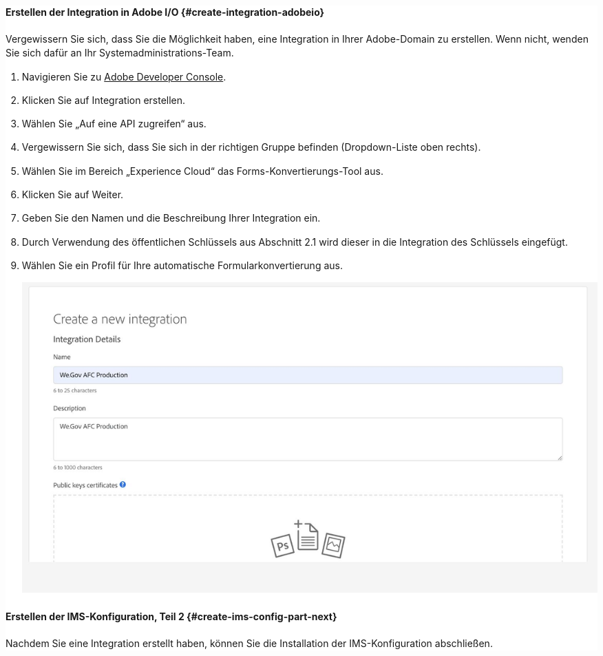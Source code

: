 #### Erstellen der Integration in Adobe I/O {#create-integration-adobeio}

Vergewissern Sie sich, dass Sie die Möglichkeit haben, eine Integration in Ihrer Adobe-Domain zu erstellen. Wenn nicht, wenden Sie sich dafür an Ihr Systemadministrations-Team.

1. Navigieren Sie zu [Adobe Developer Console](https://developer.adobe.com/console/).

1. Klicken Sie auf Integration erstellen.

1. Wählen Sie „Auf eine API zugreifen“ aus.

1. Vergewissern Sie sich, dass Sie sich in der richtigen Gruppe befinden (Dropdown-Liste oben rechts).

1. Wählen Sie im Bereich „Experience Cloud“ das Forms-Konvertierungs-Tool aus.

1. Klicken Sie auf Weiter.

1. Geben Sie den Namen und die Beschreibung Ihrer Integration ein.

1. Durch Verwendung des öffentlichen Schlüssels aus Abschnitt 2.1 wird dieser in die Integration des Schlüssels eingefügt.

1. Wählen Sie ein Profil für Ihre automatische Formularkonvertierung aus.

   ![Erstellen einer neuen Integration](assets/aftia-create-new-integration.jpg)

#### Erstellen der IMS-Konfiguration, Teil 2 {#create-ims-config-part-next}

Nachdem Sie eine Integration erstellt haben, können Sie die Installation der IMS-Konfiguration abschließen.
